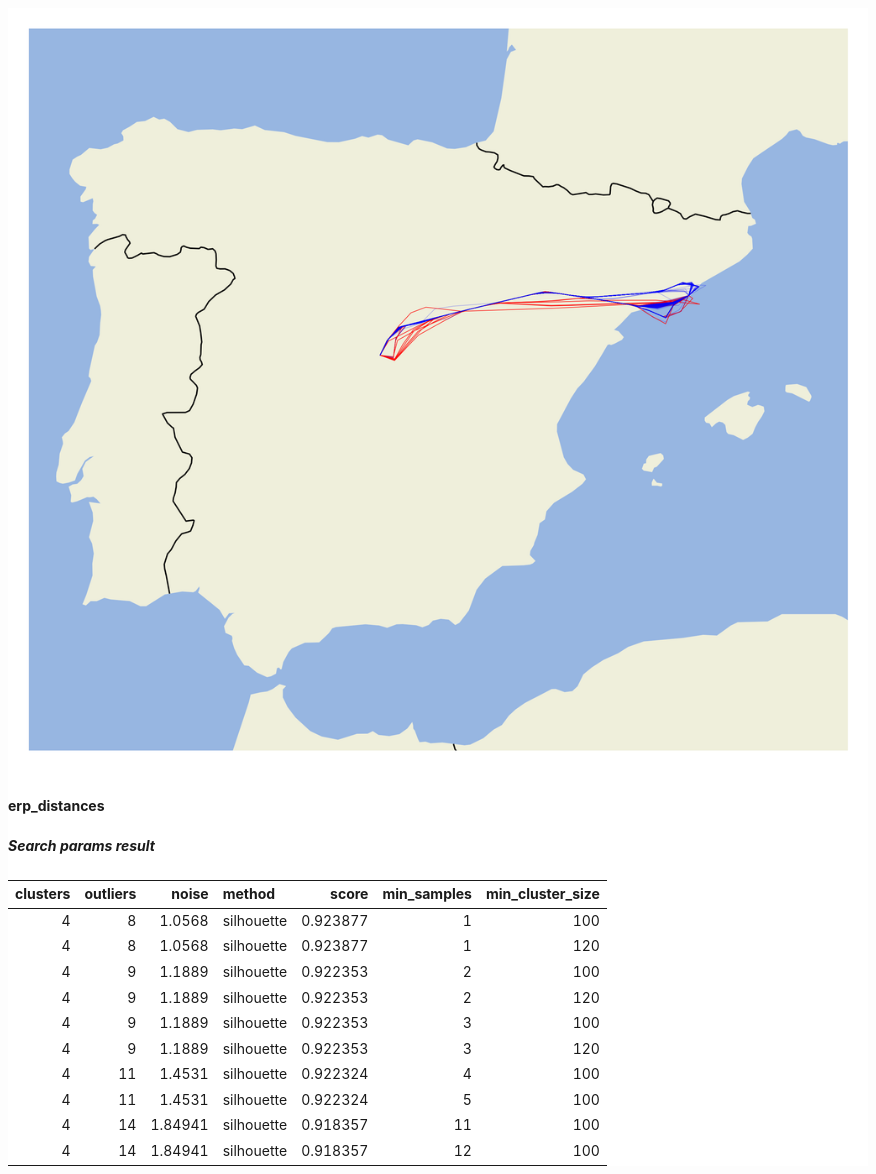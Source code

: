 ![](hdbscan/sspd_distances/silhouette/outliers.png)

#### erp_distances

##### Search params result

|   clusters |   outliers |   noise | method     |    score |   min_samples |   min_cluster_size |
|-----------:|-----------:|--------:|:-----------|---------:|--------------:|-------------------:|
|          4 |          8 | 1.0568  | silhouette | 0.923877 |             1 |                100 |
|          4 |          8 | 1.0568  | silhouette | 0.923877 |             1 |                120 |
|          4 |          9 | 1.1889  | silhouette | 0.922353 |             2 |                100 |
|          4 |          9 | 1.1889  | silhouette | 0.922353 |             2 |                120 |
|          4 |          9 | 1.1889  | silhouette | 0.922353 |             3 |                100 |
|          4 |          9 | 1.1889  | silhouette | 0.922353 |             3 |                120 |
|          4 |         11 | 1.4531  | silhouette | 0.922324 |             4 |                100 |
|          4 |         11 | 1.4531  | silhouette | 0.922324 |             5 |                100 |
|          4 |         14 | 1.84941 | silhouette | 0.918357 |            11 |                100 |
|          4 |         14 | 1.84941 | silhouette | 0.918357 |            12 |                100 |
